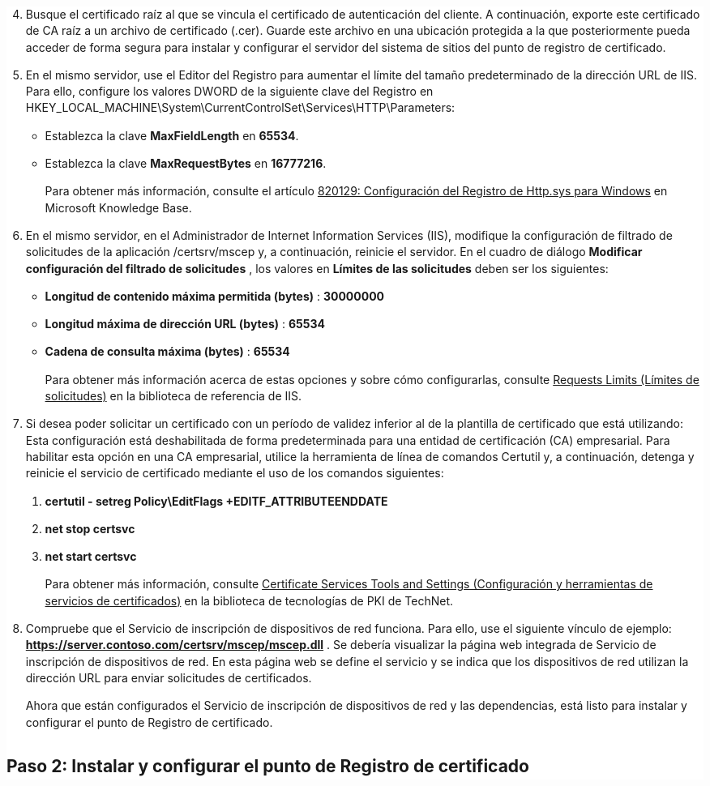 4. Busque el certificado raíz al que se vincula el certificado de autenticación del cliente. A continuación, exporte este certificado de CA raíz a un archivo de certificado (.cer). Guarde este archivo en una ubicación protegida a la que posteriormente pueda acceder de forma segura para instalar y configurar el servidor del sistema de sitios del punto de registro de certificado.  

5. En el mismo servidor, use el Editor del Registro para aumentar el límite del tamaño predeterminado de la dirección URL de IIS. Para ello, configure los valores DWORD de la siguiente clave del Registro en HKEY_LOCAL_MACHINE\System\CurrentControlSet\Services\HTTP\Parameters:  

   - Establezca la clave **MaxFieldLength** en **65534**.  

   - Establezca la clave **MaxRequestBytes** en **16777216**.  

     Para obtener más información, consulte el artículo [820129: Configuración del Registro de Http.sys para Windows](https://go.microsoft.com/fwlink/?LinkId=309013) en Microsoft Knowledge Base.  

6. En el mismo servidor, en el Administrador de Internet Information Services (IIS), modifique la configuración de filtrado de solicitudes de la aplicación /certsrv/mscep y, a continuación, reinicie el servidor. En el cuadro de diálogo **Modificar configuración del filtrado de solicitudes** , los valores en **Límites de las solicitudes** deben ser los siguientes:  

   - **Longitud de contenido máxima permitida (bytes)** : **30000000**  

   - **Longitud máxima de dirección URL (bytes)** : **65534**  

   - **Cadena de consulta máxima (bytes)** : **65534**  

     Para obtener más información acerca de estas opciones y sobre cómo configurarlas, consulte [Requests Limits (Límites de solicitudes)](https://go.microsoft.com/fwlink/?LinkId=309014) en la biblioteca de referencia de IIS.  

7. Si desea poder solicitar un certificado con un período de validez inferior al de la plantilla de certificado que está utilizando: Esta configuración está deshabilitada de forma predeterminada para una entidad de certificación (CA) empresarial. Para habilitar esta opción en una CA empresarial, utilice la herramienta de línea de comandos Certutil y, a continuación, detenga y reinicie el servicio de certificado mediante el uso de los comandos siguientes:  

   1. **certutil - setreg Policy\EditFlags +EDITF_ATTRIBUTEENDDATE**  

   2. **net stop certsvc**  

   3. **net start certsvc**  

      Para obtener más información, consulte [Certificate Services Tools and Settings (Configuración y herramientas de servicios de certificados)](https://go.microsoft.com/fwlink/p/?LinkId=309015) en la biblioteca de tecnologías de PKI de TechNet.  

8. Compruebe que el Servicio de inscripción de dispositivos de red funciona. Para ello, use el siguiente vínculo de ejemplo: **https://server.contoso.com/certsrv/mscep/mscep.dll** . Se debería visualizar la página web integrada de Servicio de inscripción de dispositivos de red. En esta página web se define el servicio y se indica que los dispositivos de red utilizan la dirección URL para enviar solicitudes de certificados.  

   Ahora que están configurados el Servicio de inscripción de dispositivos de red y las dependencias, está listo para instalar y configurar el punto de Registro de certificado.


## <a name="step-2---install-and-configure-the-certificate-registration-point"></a>Paso 2: Instalar y configurar el punto de Registro de certificado
